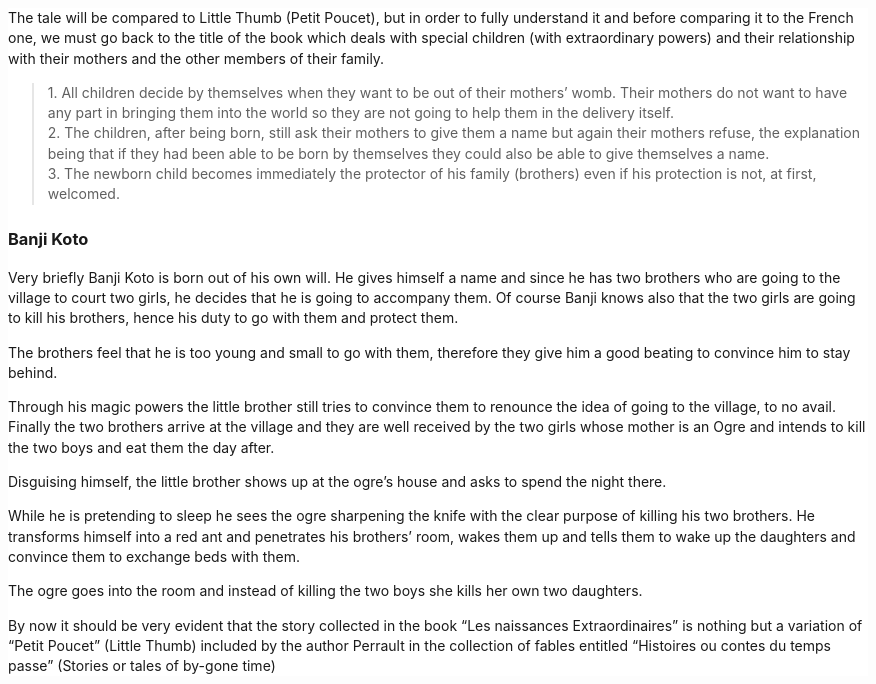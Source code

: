  <p>
  The tale will be compared to Little Thumb (Petit Poucet), but in order to fully understand it and before comparing it to the French one, we must go back to the title of the book which deals with special children (with extraordinary powers) and their relationship with their mothers and the other members of their family.
 </p>
<blockquote>
  <dl>
   <dt>
    1. All children decide by themselves when they want to be out of their mothers’ womb. Their mothers do not want to have any part in bringing them into the world so they are not going to help them in the delivery itself.
    <dt>
     2. The children, after being born, still ask their mothers to give them a name but again their mothers refuse, the explanation being that if they had been able to be born by themselves they could also be able to give themselves a name.
     <dt>
      3. The newborn child becomes immediately the protector of his family (brothers) even if his protection is not, at first, welcomed.
     </dt>
    </dt>
   </dt>
  </dl>
 </blockquote>
 <h3>
  Banji Koto
 </h3>
 Very briefly Banji Koto is born out of his own will. He gives himself a name and since he has two brothers who are going to the village to court two girls, he decides that he is going to accompany them. Of course Banji knows also that the two girls are going to kill his brothers, hence his duty to go with them and protect them.
 <p>
  The brothers feel that he is too young and small to go with them, therefore they give him a good beating to convince him to stay behind.
 </p>
 <p>
  Through his magic powers the little brother still tries to convince them to renounce the idea of going to the village, to no avail. Finally the two brothers arrive at the village and they are well received by the two girls whose mother is an Ogre and intends to kill the two boys and eat them the day after.
 </p>
 <p>
  Disguising himself, the little brother shows up at the ogre’s house and asks to spend the night there.
 </p>
 <p>
  While he is pretending to sleep he sees the ogre sharpening the knife with the clear purpose of killing his two brothers. He transforms himself into a red ant and penetrates his brothers’ room, wakes them up and tells them to wake up the daughters and convince them to exchange beds with them.
 </p>
 <p>
  The ogre goes into the room and instead of killing the two boys she kills her own two daughters.
 </p>
 <p>
  By now it should be very evident that the story collected in the book “Les naissances Extraordinaires” is nothing but a variation of “Petit Poucet” (Little Thumb) included by the author Perrault in the collection of fables entitled “Histoires ou contes du temps passe” (Stories or tales of by-gone time)
 </p>
 <p>
